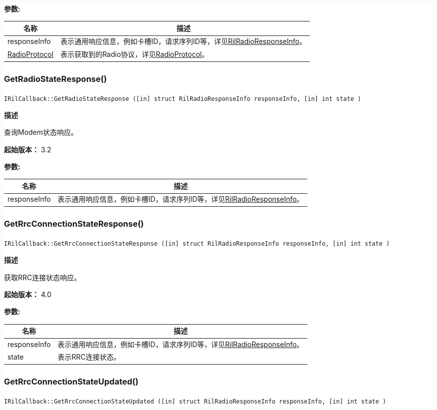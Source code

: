 **参数:**

| 名称 | 描述 | 
| -------- | -------- |
| responseInfo | 表示通用响应信息，例如卡槽ID，请求序列ID等，详见[RilRadioResponseInfo](_ril_radio_response_info_v11.md)。 | 
| [RadioProtocol](_radio_protocol_v11.md) | 表示获取到的Radio协议，详见[RadioProtocol](_radio_protocol_v11.md)。 | 


### GetRadioStateResponse()

```
IRilCallback::GetRadioStateResponse ([in] struct RilRadioResponseInfo responseInfo, [in] int state )
```

**描述**


查询Modem状态响应。

**起始版本：** 3.2

**参数:**

| 名称 | 描述 | 
| -------- | -------- |
| responseInfo | 表示通用响应信息，例如卡槽ID，请求序列ID等，详见[RilRadioResponseInfo](_ril_radio_response_info_v11.md)。 | 


### GetRrcConnectionStateResponse()

```
IRilCallback::GetRrcConnectionStateResponse ([in] struct RilRadioResponseInfo responseInfo, [in] int state )
```

**描述**


获取RRC连接状态响应。

**起始版本：** 4.0

**参数:**

| 名称 | 描述 | 
| -------- | -------- |
| responseInfo | 表示通用响应信息，例如卡槽ID，请求序列ID等，详见[RilRadioResponseInfo](_ril_radio_response_info_v11.md)。 | 
| state | 表示RRC连接状态。 | 


### GetRrcConnectionStateUpdated()

```
IRilCallback::GetRrcConnectionStateUpdated ([in] struct RilRadioResponseInfo responseInfo, [in] int state )
```
